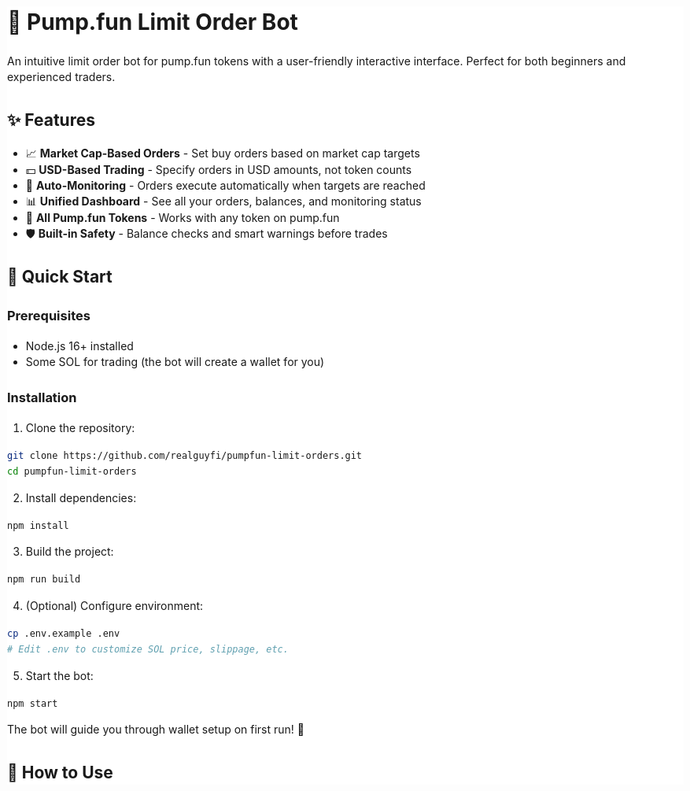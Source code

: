 # 🚀 Pump.fun Limit Order Bot

An intuitive limit order bot for pump.fun tokens with a user-friendly interactive interface. Perfect for both beginners and experienced traders.

## ✨ Features

- 📈 **Market Cap-Based Orders** - Set buy orders based on market cap targets
- 💵 **USD-Based Trading** - Specify orders in USD amounts, not token counts
- 🔄 **Auto-Monitoring** - Orders execute automatically when targets are reached
- 📊 **Unified Dashboard** - See all your orders, balances, and monitoring status
- 🎯 **All Pump.fun Tokens** - Works with any token on pump.fun
- 🛡️ **Built-in Safety** - Balance checks and smart warnings before trades

## 🚀 Quick Start

### Prerequisites
- Node.js 16+ installed
- Some SOL for trading (the bot will create a wallet for you)

### Installation

1. Clone the repository:
```bash
git clone https://github.com/realguyfi/pumpfun-limit-orders.git
cd pumpfun-limit-orders
```

2. Install dependencies:
```bash
npm install
```

3. Build the project:
```bash
npm run build
```

4. (Optional) Configure environment:
```bash
cp .env.example .env
# Edit .env to customize SOL price, slippage, etc.
```

5. Start the bot:
```bash
npm start
```

The bot will guide you through wallet setup on first run! 🎉

## 📱 How to Use
